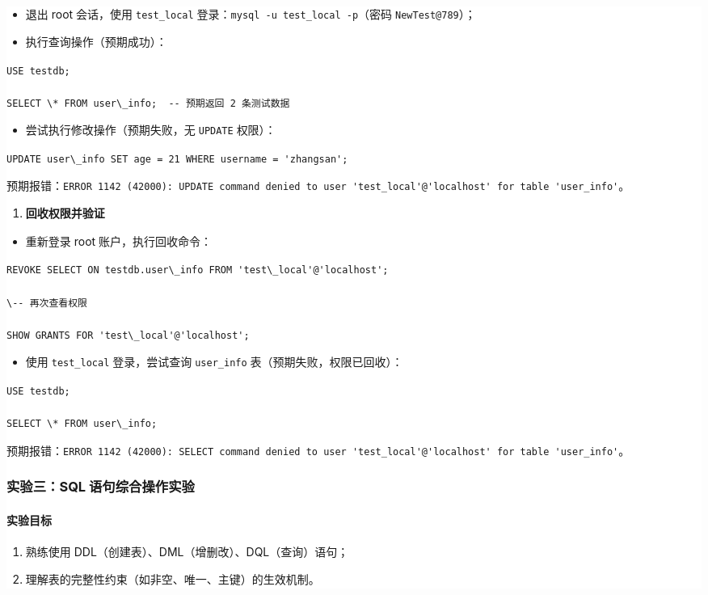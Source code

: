 *   退出 root 会话，使用 `test_local` 登录：`mysql -u test_local -p`（密码 `NewTest@789`）；

*   执行查询操作（预期成功）：



```
USE testdb;

SELECT \* FROM user\_info;  -- 预期返回 2 条测试数据
```



*   尝试执行修改操作（预期失败，无 `UPDATE` 权限）：



```
UPDATE user\_info SET age = 21 WHERE username = 'zhangsan';
```

预期报错：`ERROR 1142 (42000): UPDATE command denied to user 'test_local'@'localhost' for table 'user_info'`。



1.  **回收权限并验证**

*   重新登录 root 账户，执行回收命令：



```
REVOKE SELECT ON testdb.user\_info FROM 'test\_local'@'localhost';

\-- 再次查看权限

SHOW GRANTS FOR 'test\_local'@'localhost';
```



*   使用 `test_local` 登录，尝试查询 `user_info` 表（预期失败，权限已回收）：



```
USE testdb;

SELECT \* FROM user\_info;
```

预期报错：`ERROR 1142 (42000): SELECT command denied to user 'test_local'@'localhost' for table 'user_info'`。

### 实验三：SQL 语句综合操作实验

#### 实验目标



1.  熟练使用 DDL（创建表）、DML（增删改）、DQL（查询）语句；

2.  理解表的完整性约束（如非空、唯一、主键）的生效机制。
